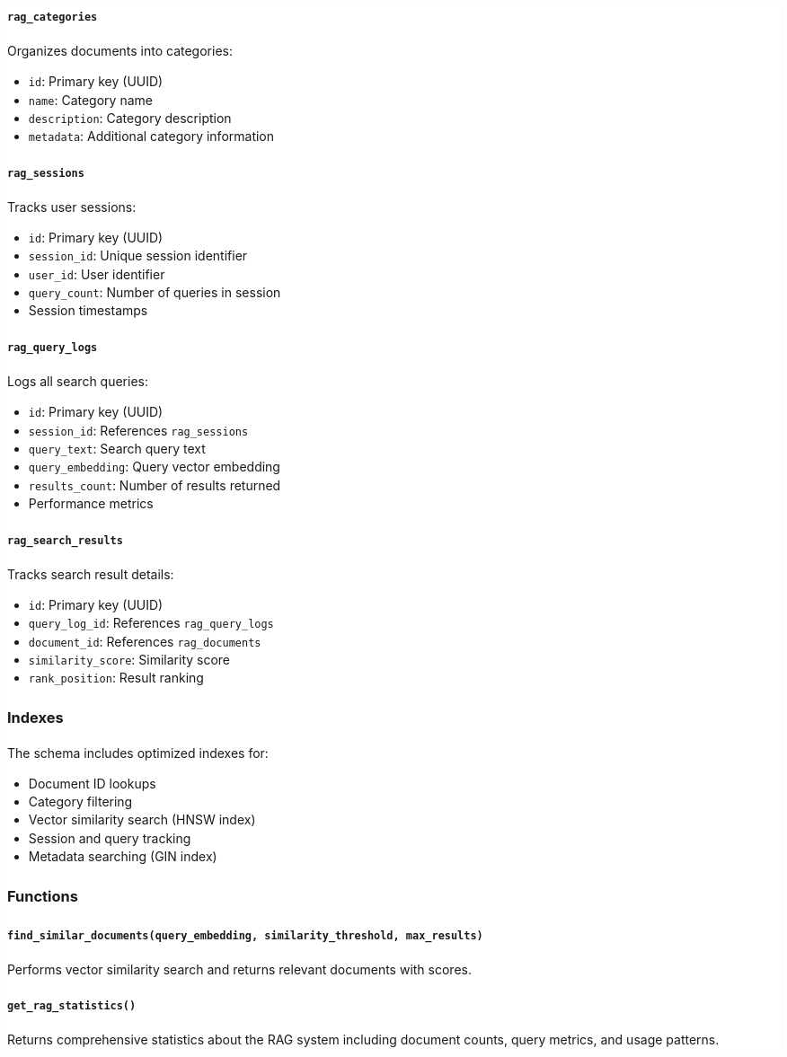 #### `rag_categories`
Organizes documents into categories:
- `id`: Primary key (UUID)
- `name`: Category name
- `description`: Category description
- `metadata`: Additional category information

#### `rag_sessions`
Tracks user sessions:
- `id`: Primary key (UUID)
- `session_id`: Unique session identifier
- `user_id`: User identifier
- `query_count`: Number of queries in session
- Session timestamps

#### `rag_query_logs`
Logs all search queries:
- `id`: Primary key (UUID)
- `session_id`: References `rag_sessions`
- `query_text`: Search query text
- `query_embedding`: Query vector embedding
- `results_count`: Number of results returned
- Performance metrics

#### `rag_search_results`
Tracks search result details:
- `id`: Primary key (UUID)
- `query_log_id`: References `rag_query_logs`
- `document_id`: References `rag_documents`
- `similarity_score`: Similarity score
- `rank_position`: Result ranking

### Indexes

The schema includes optimized indexes for:
- Document ID lookups
- Category filtering
- Vector similarity search (HNSW index)
- Session and query tracking
- Metadata searching (GIN index)

### Functions

#### `find_similar_documents(query_embedding, similarity_threshold, max_results)`
Performs vector similarity search and returns relevant documents with scores.

#### `get_rag_statistics()`
Returns comprehensive statistics about the RAG system including document counts, query metrics, and usage patterns.
